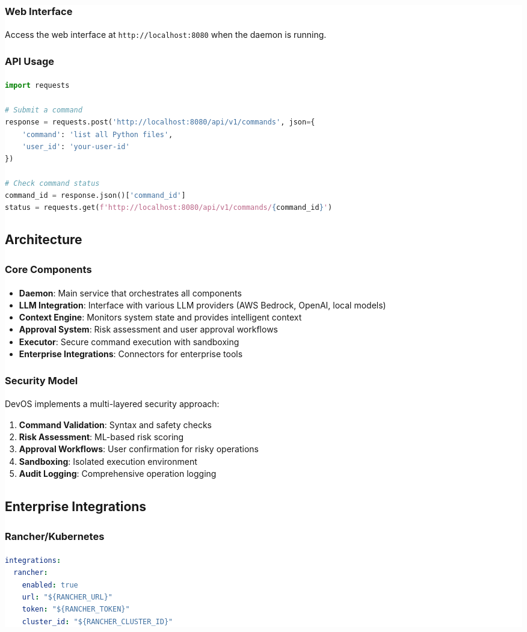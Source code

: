 ### Web Interface

Access the web interface at `http://localhost:8080` when the daemon is running.

### API Usage

```python
import requests

# Submit a command
response = requests.post('http://localhost:8080/api/v1/commands', json={
    'command': 'list all Python files',
    'user_id': 'your-user-id'
})

# Check command status
command_id = response.json()['command_id']
status = requests.get(f'http://localhost:8080/api/v1/commands/{command_id}')
```

## Architecture

### Core Components

- **Daemon**: Main service that orchestrates all components
- **LLM Integration**: Interface with various LLM providers (AWS Bedrock, OpenAI, local models)
- **Context Engine**: Monitors system state and provides intelligent context
- **Approval System**: Risk assessment and user approval workflows
- **Executor**: Secure command execution with sandboxing
- **Enterprise Integrations**: Connectors for enterprise tools

### Security Model

DevOS implements a multi-layered security approach:

1. **Command Validation**: Syntax and safety checks
2. **Risk Assessment**: ML-based risk scoring
3. **Approval Workflows**: User confirmation for risky operations
4. **Sandboxing**: Isolated execution environment
5. **Audit Logging**: Comprehensive operation logging

## Enterprise Integrations

### Rancher/Kubernetes

```yaml
integrations:
  rancher:
    enabled: true
    url: "${RANCHER_URL}"
    token: "${RANCHER_TOKEN}"
    cluster_id: "${RANCHER_CLUSTER_ID}"
```
